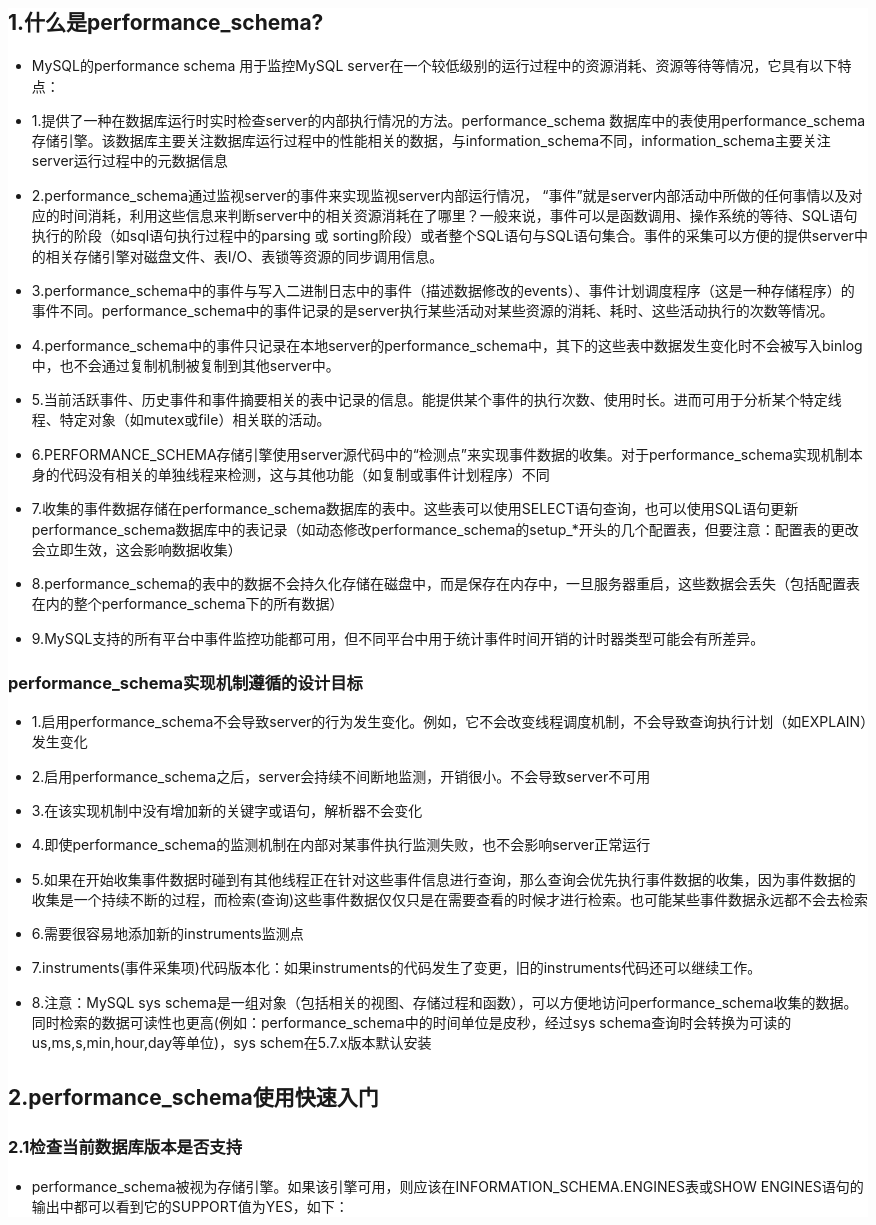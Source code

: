
## 1.什么是performance_schema?

- MySQL的performance schema 用于监控MySQL server在一个较低级别的运行过程中的资源消耗、资源等待等情况，它具有以下特点： 

- 1.提供了一种在数据库运行时实时检查server的内部执行情况的方法。performance_schema 数据库中的表使用performance_schema存储引擎。该数据库主要关注数据库运行过程中的性能相关的数据，与information_schema不同，information_schema主要关注server运行过程中的元数据信息 

- 2.performance_schema通过监视server的事件来实现监视server内部运行情况， “事件”就是server内部活动中所做的任何事情以及对应的时间消耗，利用这些信息来判断server中的相关资源消耗在了哪里？一般来说，事件可以是函数调用、操作系统的等待、SQL语句执行的阶段（如sql语句执行过程中的parsing 或 sorting阶段）或者整个SQL语句与SQL语句集合。事件的采集可以方便的提供server中的相关存储引擎对磁盘文件、表I/O、表锁等资源的同步调用信息。  

- 3.performance_schema中的事件与写入二进制日志中的事件（描述数据修改的events）、事件计划调度程序（这是一种存储程序）的事件不同。performance_schema中的事件记录的是server执行某些活动对某些资源的消耗、耗时、这些活动执行的次数等情况。  

- 4.performance_schema中的事件只记录在本地server的performance_schema中，其下的这些表中数据发生变化时不会被写入binlog中，也不会通过复制机制被复制到其他server中。 

- 5.当前活跃事件、历史事件和事件摘要相关的表中记录的信息。能提供某个事件的执行次数、使用时长。进而可用于分析某个特定线程、特定对象（如mutex或file）相关联的活动。 

- 6.PERFORMANCE_SCHEMA存储引擎使用server源代码中的“检测点”来实现事件数据的收集。对于performance_schema实现机制本身的代码没有相关的单独线程来检测，这与其他功能（如复制或事件计划程序）不同 

- 7.收集的事件数据存储在performance_schema数据库的表中。这些表可以使用SELECT语句查询，也可以使用SQL语句更新performance_schema数据库中的表记录（如动态修改performance_schema的setup_*开头的几个配置表，但要注意：配置表的更改会立即生效，这会影响数据收集）  

- 8.performance_schema的表中的数据不会持久化存储在磁盘中，而是保存在内存中，一旦服务器重启，这些数据会丢失（包括配置表在内的整个performance_schema下的所有数据） 

- 9.MySQL支持的所有平台中事件监控功能都可用，但不同平台中用于统计事件时间开销的计时器类型可能会有所差异。 

### performance_schema实现机制遵循的设计目标

- 1.启用performance_schema不会导致server的行为发生变化。例如，它不会改变线程调度机制，不会导致查询执行计划（如EXPLAIN）发生变化 

- 2.启用performance_schema之后，server会持续不间断地监测，开销很小。不会导致server不可用 

- 3.在该实现机制中没有增加新的关键字或语句，解析器不会变化  

- 4.即使performance_schema的监测机制在内部对某事件执行监测失败，也不会影响server正常运行 

- 5.如果在开始收集事件数据时碰到有其他线程正在针对这些事件信息进行查询，那么查询会优先执行事件数据的收集，因为事件数据的收集是一个持续不断的过程，而检索(查询)这些事件数据仅仅只是在需要查看的时候才进行检索。也可能某些事件数据永远都不会去检索 

- 6.需要很容易地添加新的instruments监测点 

- 7.instruments(事件采集项)代码版本化：如果instruments的代码发生了变更，旧的instruments代码还可以继续工作。 

- 8.注意：MySQL sys schema是一组对象（包括相关的视图、存储过程和函数），可以方便地访问performance_schema收集的数据。同时检索的数据可读性也更高(例如：performance_schema中的时间单位是皮秒，经过sys schema查询时会转换为可读的us,ms,s,min,hour,day等单位)，sys schem在5.7.x版本默认安装 


## 2.performance_schema使用快速入门

### 2.1检查当前数据库版本是否支持

- performance_schema被视为存储引擎。如果该引擎可用，则应该在INFORMATION_SCHEMA.ENGINES表或SHOW ENGINES语句的输出中都可以看到它的SUPPORT值为YES，如下： 
